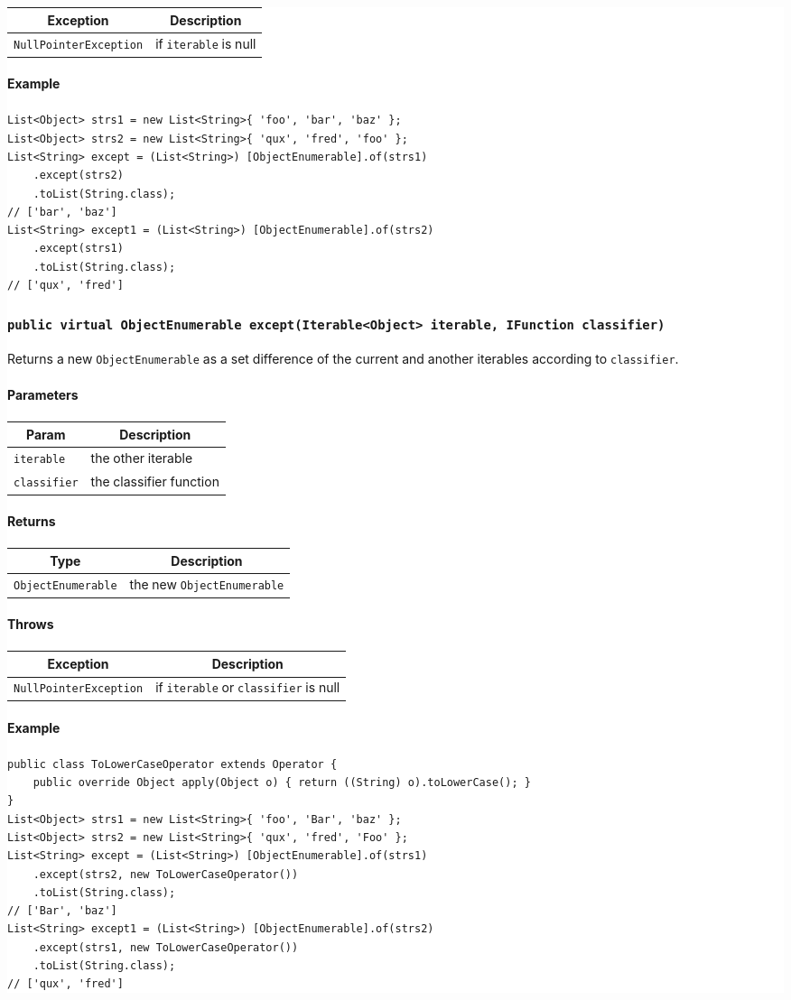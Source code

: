 |Exception|Description|
|---|---|
|`NullPointerException`|if `iterable` is null|

#### Example
```apex
List<Object> strs1 = new List<String>{ 'foo', 'bar', 'baz' };
List<Object> strs2 = new List<String>{ 'qux', 'fred', 'foo' };
List<String> except = (List<String>) [ObjectEnumerable].of(strs1)
    .except(strs2)
    .toList(String.class);
// ['bar', 'baz']
List<String> except1 = (List<String>) [ObjectEnumerable].of(strs2)
    .except(strs1)
    .toList(String.class);
// ['qux', 'fred']
```


### `public virtual ObjectEnumerable except(Iterable<Object> iterable, IFunction classifier)`

Returns a new `ObjectEnumerable` as a set difference of the current and another iterables according to `classifier`.

#### Parameters

|Param|Description|
|---|---|
|`iterable`|the other iterable|
|`classifier`|the classifier function|

#### Returns

|Type|Description|
|---|---|
|`ObjectEnumerable`|the new `ObjectEnumerable`|

#### Throws

|Exception|Description|
|---|---|
|`NullPointerException`|if `iterable` or `classifier` is null|

#### Example
```apex
public class ToLowerCaseOperator extends Operator {
    public override Object apply(Object o) { return ((String) o).toLowerCase(); }
}
List<Object> strs1 = new List<String>{ 'foo', 'Bar', 'baz' };
List<Object> strs2 = new List<String>{ 'qux', 'fred', 'Foo' };
List<String> except = (List<String>) [ObjectEnumerable].of(strs1)
    .except(strs2, new ToLowerCaseOperator())
    .toList(String.class);
// ['Bar', 'baz']
List<String> except1 = (List<String>) [ObjectEnumerable].of(strs2)
    .except(strs1, new ToLowerCaseOperator())
    .toList(String.class);
// ['qux', 'fred']
```

